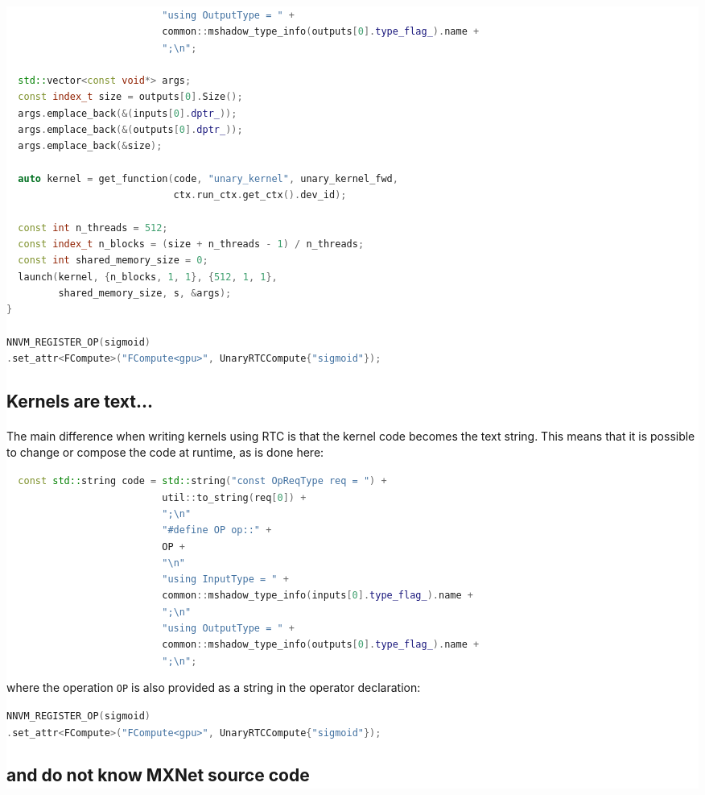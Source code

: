 ```cpp
                           "using OutputType = " +
                           common::mshadow_type_info(outputs[0].type_flag_).name +
                           ";\n";

  std::vector<const void*> args;
  const index_t size = outputs[0].Size();
  args.emplace_back(&(inputs[0].dptr_));
  args.emplace_back(&(outputs[0].dptr_));
  args.emplace_back(&size);

  auto kernel = get_function(code, "unary_kernel", unary_kernel_fwd,
                             ctx.run_ctx.get_ctx().dev_id);

  const int n_threads = 512;
  const index_t n_blocks = (size + n_threads - 1) / n_threads;
  const int shared_memory_size = 0;
  launch(kernel, {n_blocks, 1, 1}, {512, 1, 1},
         shared_memory_size, s, &args);
}

NNVM_REGISTER_OP(sigmoid)
.set_attr<FCompute>("FCompute<gpu>", UnaryRTCCompute{"sigmoid"});
```

## Kernels are text...

The main difference when writing kernels using RTC is that the kernel code becomes the text string.
This means that it is possible to change or compose the code at runtime, as is done here:

```cpp
  const std::string code = std::string("const OpReqType req = ") +
                           util::to_string(req[0]) +
                           ";\n"
                           "#define OP op::" +
                           OP +
                           "\n"
                           "using InputType = " +
                           common::mshadow_type_info(inputs[0].type_flag_).name +
                           ";\n"
                           "using OutputType = " +
                           common::mshadow_type_info(outputs[0].type_flag_).name +
                           ";\n";
```

where the operation `OP` is also provided as a string in the operator declaration:

```cpp
NNVM_REGISTER_OP(sigmoid)
.set_attr<FCompute>("FCompute<gpu>", UnaryRTCCompute{"sigmoid"});
```

## and do not know MXNet source code
